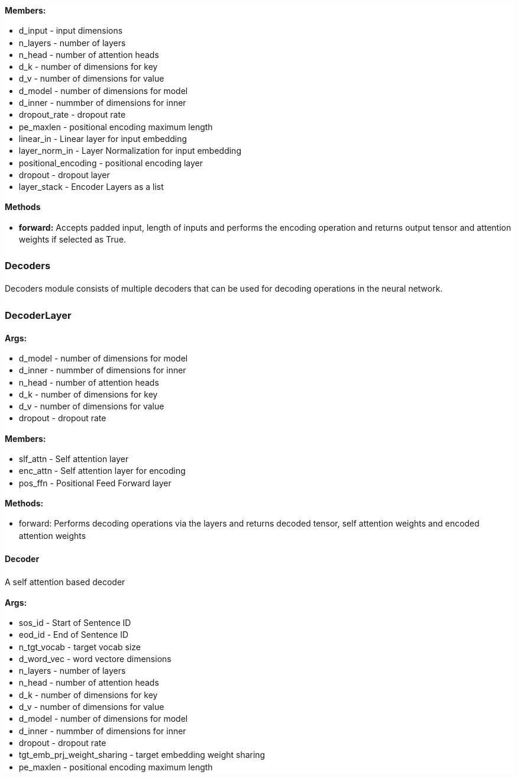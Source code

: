 **Members:**

* d_input - input dimensions
* n_layers - number of layers
* n_head - number of attention heads
* d_k - number of dimensions for key
* d_v - number of dimensions for value
* d_model - number of dimensions for model
* d_inner - nummber of dimensions for inner 
* dropout_rate - dropout rate
* pe_maxlen - positional encoding maximum length
* linear_in - Linear layer for input embedding
* layer_norm_in - Layer Normalization for input embedding
* positional_encoding - positional encoding layer
* dropout - dropout layer
* layer_stack - Encoder Layers as a list

**Methods**

* **forward:** Accepts padded input, length of inputs and performs the encoding operation and returns output tensor and attention weights if selected as True.

### Decoders

Decoders module consists of multiple decoders that can be used for decoding operations in the neural network.

### DecoderLayer

**Args:** 

* d_model - number of dimensions for model
* d_inner - nummber of dimensions for inner 
* n_head - number of attention heads
* d_k - number of dimensions for key
* d_v - number of dimensions for value
* dropout - dropout rate

**Members:**

* slf_attn - Self attention layer
* enc_attn - Self attention layer for encoding
* pos_ffn - Positional Feed Forward layer

**Methods:**

* forward: Performs decoding operations via the layers and returns decoded tensor, self attention weights and encoded attention weights

#### Decoder

A self attention based decoder

**Args:** 

* sos_id - Start of Sentence ID
* eod_id - End of Sentence ID
* n_tgt_vocab - target vocab size
* d_word_vec - word vectore dimensions
* n_layers - number of layers
* n_head - number of attention heads
* d_k - number of dimensions for key
* d_v - number of dimensions for value
* d_model - number of dimensions for model
* d_inner - nummber of dimensions for inner 
* dropout - dropout rate
* tgt_emb_prj_weight_sharing - target embedding weight sharing
* pe_maxlen - positional encoding maximum length
